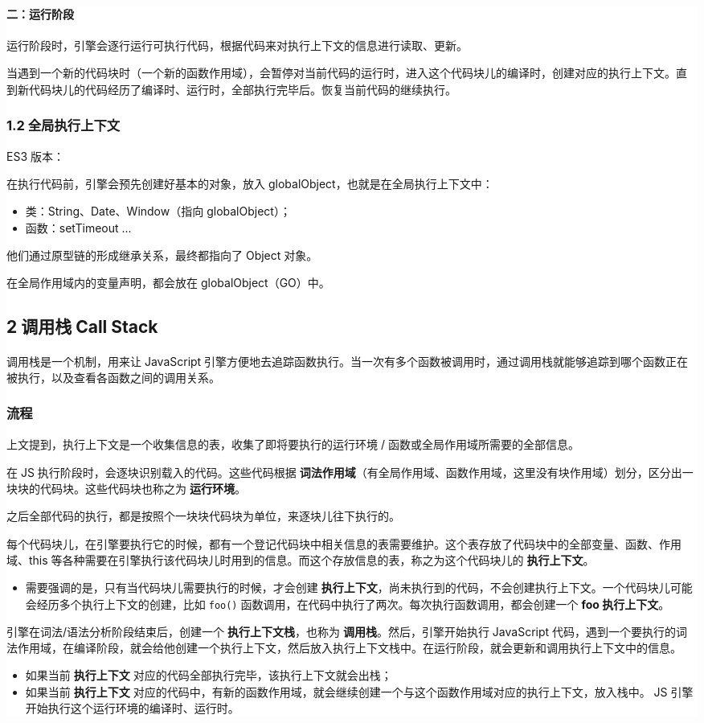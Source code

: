 

#### 二：运行阶段

运行阶段时，引擎会逐行运行可执行代码，根据代码来对执行上下文的信息进行读取、更新。

当遇到一个新的代码块时（一个新的函数作用域），会暂停对当前代码的运行时，进入这个代码块儿的编译时，创建对应的执行上下文。直到新代码块儿的代码经历了编译时、运行时，全部执行完毕后。恢复当前代码的继续执行。



### 1.2 全局执行上下文

ES3 版本：

在执行代码前，引擎会预先创建好基本的对象，放入 globalObject，也就是在全局执行上下文中：

- 类：String、Date、Window（指向 globalObject）；
- 函数：setTimeout ...

他们通过原型链的形成继承关系，最终都指向了 Object 对象。

在全局作用域内的变量声明，都会放在 globalObject（GO）中。



## 2 调用栈 Call Stack

调用栈是一个机制，用来让 JavaScript 引擎方便地去追踪函数执行。当一次有多个函数被调用时，通过调用栈就能够追踪到哪个函数正在被执行，以及查看各函数之间的调用关系。



### 流程

上文提到，执行上下文是一个收集信息的表，收集了即将要执行的运行环境  / 函数或全局作用域所需要的全部信息。

在 JS 执行阶段时，会逐块识别载入的代码。这些代码根据 **词法作用域**（有全局作用域、函数作用域，这里没有块作用域）划分，区分出一块块的代码块。这些代码块也称之为 **运行环境**。

之后全部代码的执行，都是按照个一块块代码块为单位，来逐块儿往下执行的。

每个代码块儿，在引擎要执行它的时候，都有一个登记代码块中相关信息的表需要维护。这个表存放了代码块中的全部变量、函数、作用域、this 等各种需要在引擎执行该代码块儿时用到的信息。而这个存放信息的表，称之为这个代码块儿的 **执行上下文**。

- 需要强调的是，只有当代码块儿需要执行的时候，才会创建 **执行上下文**，尚未执行到的代码，不会创建执行上下文。一个代码块儿可能会经历多个执行上下文的创建，比如 `foo()` 函数调用，在代码中执行了两次。每次执行函数调用，都会创建一个 **foo 执行上下文**。



引擎在词法/语法分析阶段结束后，创建一个 **执行上下文栈**，也称为 **调用栈**。然后，引擎开始执行 JavaScript 代码，遇到一个要执行的词法作用域，在编译阶段，就会给他创建一个执行上下文，然后放入执行上下文栈中。在运行阶段，就会更新和调用执行上下文中的信息。

- 如果当前 **执行上下文** 对应的代码全部执行完毕，该执行上下文就会出栈；
- 如果当前 **执行上下文** 对应的代码中，有新的函数作用域，就会继续创建一个与这个函数作用域对应的执行上下文，放入栈中。 JS 引擎开始执行这个运行环境的编译时、运行时。
